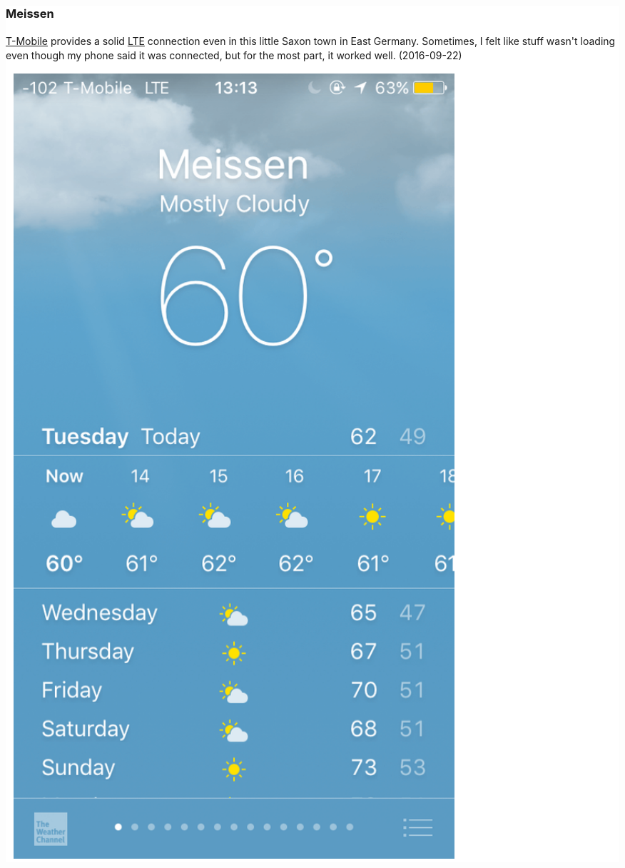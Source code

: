 ### Meissen

[T-Mobile][tmobile-de] provides a solid [LTE][lte] connection even in this little Saxon town in East Germany. Sometimes, I felt like stuff wasn't loading even though my phone said it was connected, but for the most part, it worked well. (2016-09-22)

<img src="/images/tmobile/germany-meissen.png" width="640" height="1136" alt="Fall has come!" title="Fall has come!"/>


[3g]: https://en.m.wikipedia.org/wiki/3G
[avea]: http://www.avea.com.tr/web/en/
[cosmote]: https://www.facebook.com/cosmote
[edge]: https://en.m.wikipedia.org/wiki/Enhanced_Data_Rates_for_GSM_Evolution
[google-voice]: https://www.google.com/voice
[gsm]: https://en.m.wikipedia.org/wiki/GSM
[lte]: https://en.m.wikipedia.org/wiki/LTE_(telecommunication)
[mts]: https://www.mts.rs
[nova-is]: https://www.nova.is
[o2-de]: https://www.o2online.de
[orange-fr]: http://www.orange.fr
[paris-metro]: https://en.m.wikipedia.org/wiki/Paris_M%C3%A9tro
[tele2-ee]: https://tele2.ee
[tele2-lt]: http://tele2.lt
[tele2-lv]: https://www.tele2.lv
[tmobile-a]: http://www.t-mobile.at
[tmobile-countries]: http://www.t-mobile.com/cell-phone-plans/simple-choice-international-plan-countries.html
[tmobile-cz]: https://www.t-mobile.cz/web/en
[tmobile-de]: https://www.t-mobile.de
[tmobile-hr]: https://www.hrvatskitelekom.hr
[tmobile-hu]: https://www.telekom.hu/lakossagi/english
[tmobile-one]: https://explore.t-mobile.com/t-mobile-one
[tmobile-plans]: http://www.t-mobile.com/cell-phone-plans.html
[turkcell]: http://www.turkcell.com.tr
[turk-telekom]: http://turktelekomint.com
[vodafone-ua]: https://www.vodafone.ua